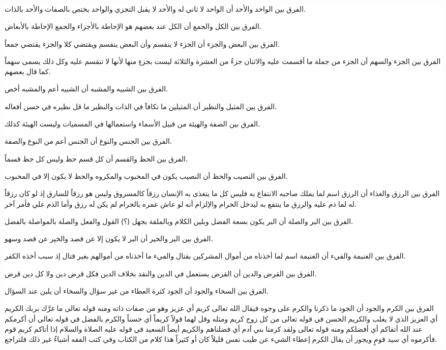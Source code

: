  الفرق بين الواحد والأحد أن الواحد لا ثاني له والأحد لا يقبل التجزي والواحد يختص   بالصفات والأحد بالذات. 



 الفرق بين الكل والجمع أن الكل عند بعضهم هو الإحاطة بالأجزاء والجمع الإحاطة بالأبعاض. 



 الفرق بين البعض والجزء أن الجزء لا ينقسم وأن البعض ينقسم ويقتضي كلا والجزء يقتضي جمعاً. 



 الفرق بين الجزء والسهم أن الجزء من جملة ما أقسمت عليه والاثنان جزءٌ من العشرة والثلاثة ليست بجزءٍ منها لأنها لا تنقسم عليه وكل ذلك يسمى سهماً كما قال بعضهم. 



 الفرق بين الشبيه والمشبه أن الشبيه أعم والمشبه أخص. 



 الفرق بين المثيل والنظير أن المثيلين ما تكافآ في الذات والنظير ما قل نظيره في حسن أفعاله. 



 الفرق بين الصفة والهيئة من قبيل الأسماء واستعمالها في المسميات وليست الهيئة كذلك. 



 الفرق بين الجنس والنوع أن الجنس أعم من النوع والصفة. 



 الفرق بين الحظ والقسم أن كل قسم حظ وليس كل حظ قسماً. 



 الفرق بين النصيب والحظ أن النصيب يكون في المحبوب والمكروه والحظ لا يكون إلا في المحبوب. 



 الفرق بين الرزق والغذاء أن الرزق اسم لما يملك صاحبه الانتفاع به فليس كل ما يتغذى به الإنسان رزقاً كالمسروق وليس هو رزقاً للسارق إذ لو كان رزقاً له لما ذم عليه والرزق ما ينتفع به ليدخل الحرام والإلزام أنه لو عاش عمره بالحرام لم يكن له رزق وأما الذم علي فأمر آخر. 



 الفرق بين البر والصلة أن البر يكون بسعة الفضل وبلين الكلام وبالملقة بجهل (؟) القول والفعل والصلة بالمواصلة بالفضل. 



 الفرق بين البر والخير أن البر لا يكون إلا عن قصد والخير عن قصد وسهو. 



 الفرق بين الغنيمة والفيء أن الغنيمة اسم لما أخذناه من أموال المشركين بقتال والفيء ما أخذناه من أموالهم بغير قتال إذ سبب أخذه الكفر. 



 الفرق بين القرض والدين أن القرض يستعمل في الدين والنقد بخلاف الدين فكل قرض   دين ولا كل دين قرض. 



 الفرق بين السخاء والجود أن الجود كثرة العطاء من غير سؤال والسخاء أن يلين عند السؤال. 



 الفرق بين الكرم والجود أن الجود ما ذكرنا والكرم على وجوه فيقال الله تعالى كريم أي عزيز وهو من صفات ذاته ومنه قوله تعالى ما غرَّك بربك الكريم أي العزيز الذي لا يغلب والكريم الحسن في قوله تعالى من كل زوج كريم ومثله وقل لهما قولاً كريماً أي حسناً والكرم بالفضل في قوله تعالى أن أكرمكم عند الله أتقاكم أي أفضلكم ومنه قوله تعالى ولقد كرمنا بني آدم أي فضلناهم والكريم أيضاً السعيد في قوله عليه الصلاة والسلام إذا أتاكم كريم قوم فأكرموه أي سيد قومٍ ويجوز أن يقال الكرم إعطاء الشيء عن طيب نفس قليلاً كان أو كثيراً هذا كلام من الكتاب وفي كتب الفقه أشياءٌ غير ذلك فلتراجع. 
